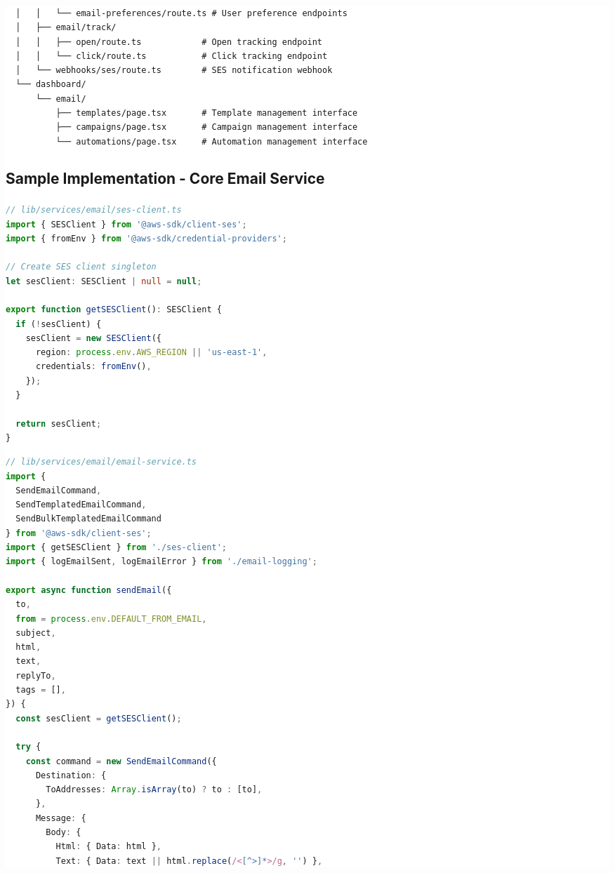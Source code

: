 ```
  │   │   └── email-preferences/route.ts # User preference endpoints
  │   ├── email/track/
  │   │   ├── open/route.ts            # Open tracking endpoint
  │   │   └── click/route.ts           # Click tracking endpoint
  │   └── webhooks/ses/route.ts        # SES notification webhook
  └── dashboard/
      └── email/
          ├── templates/page.tsx       # Template management interface
          ├── campaigns/page.tsx       # Campaign management interface
          └── automations/page.tsx     # Automation management interface
```

## Sample Implementation - Core Email Service

```typescript
// lib/services/email/ses-client.ts
import { SESClient } from '@aws-sdk/client-ses';
import { fromEnv } from '@aws-sdk/credential-providers';

// Create SES client singleton
let sesClient: SESClient | null = null;

export function getSESClient(): SESClient {
  if (!sesClient) {
    sesClient = new SESClient({
      region: process.env.AWS_REGION || 'us-east-1',
      credentials: fromEnv(),
    });
  }
  
  return sesClient;
}
```

```typescript
// lib/services/email/email-service.ts
import { 
  SendEmailCommand, 
  SendTemplatedEmailCommand, 
  SendBulkTemplatedEmailCommand 
} from '@aws-sdk/client-ses';
import { getSESClient } from './ses-client';
import { logEmailSent, logEmailError } from './email-logging';

export async function sendEmail({
  to,
  from = process.env.DEFAULT_FROM_EMAIL,
  subject,
  html,
  text,
  replyTo,
  tags = [],
}) {
  const sesClient = getSESClient();
  
  try {
    const command = new SendEmailCommand({
      Destination: {
        ToAddresses: Array.isArray(to) ? to : [to],
      },
      Message: {
        Body: {
          Html: { Data: html },
          Text: { Data: text || html.replace(/<[^>]*>/g, '') },
```